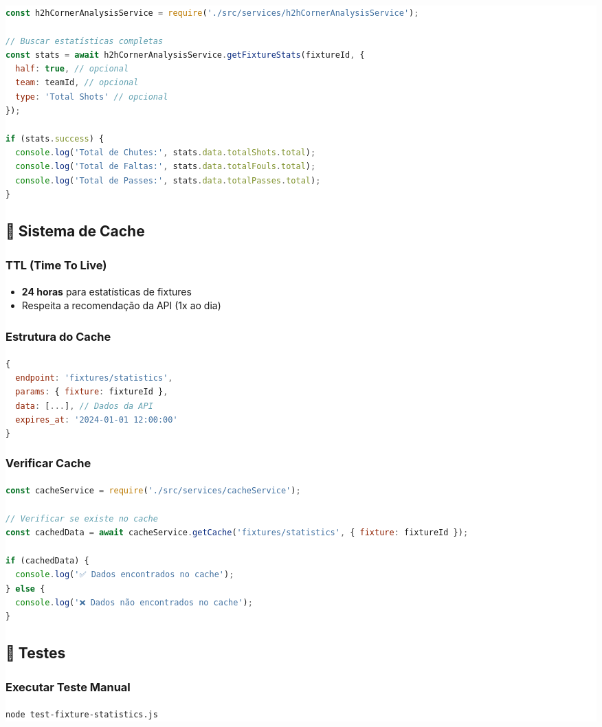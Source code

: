 ```javascript
const h2hCornerAnalysisService = require('./src/services/h2hCornerAnalysisService');

// Buscar estatísticas completas
const stats = await h2hCornerAnalysisService.getFixtureStats(fixtureId, {
  half: true, // opcional
  team: teamId, // opcional
  type: 'Total Shots' // opcional
});

if (stats.success) {
  console.log('Total de Chutes:', stats.data.totalShots.total);
  console.log('Total de Faltas:', stats.data.totalFouls.total);
  console.log('Total de Passes:', stats.data.totalPasses.total);
}
```

## 💾 Sistema de Cache

### TTL (Time To Live)
- **24 horas** para estatísticas de fixtures
- Respeita a recomendação da API (1x ao dia)

### Estrutura do Cache
```javascript
{
  endpoint: 'fixtures/statistics',
  params: { fixture: fixtureId },
  data: [...], // Dados da API
  expires_at: '2024-01-01 12:00:00'
}
```

### Verificar Cache
```javascript
const cacheService = require('./src/services/cacheService');

// Verificar se existe no cache
const cachedData = await cacheService.getCache('fixtures/statistics', { fixture: fixtureId });

if (cachedData) {
  console.log('✅ Dados encontrados no cache');
} else {
  console.log('❌ Dados não encontrados no cache');
}
```

## 🧪 Testes

### Executar Teste Manual
```bash
node test-fixture-statistics.js
```
